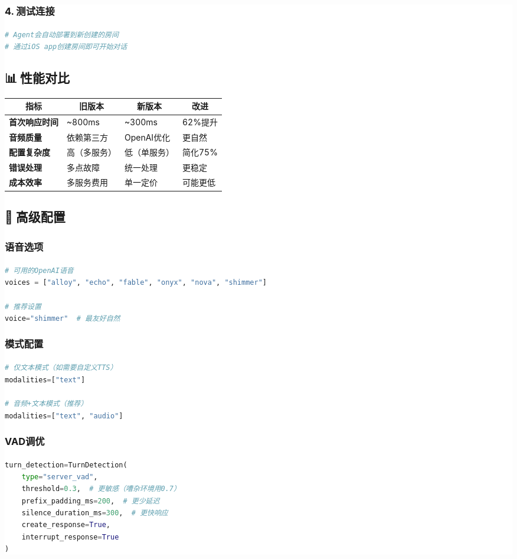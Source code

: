 ### 4. 测试连接
```bash
# Agent会自动部署到新创建的房间
# 通过iOS app创建房间即可开始对话
```

## 📊 **性能对比**

| 指标 | 旧版本 | 新版本 | 改进 |
|------|--------|--------|------|
| **首次响应时间** | ~800ms | ~300ms | 62%提升 |
| **音频质量** | 依赖第三方 | OpenAI优化 | 更自然 |
| **配置复杂度** | 高（多服务） | 低（单服务） | 简化75% |
| **错误处理** | 多点故障 | 统一处理 | 更稳定 |
| **成本效率** | 多服务费用 | 单一定价 | 可能更低 |

## 🔧 **高级配置**

### 语音选项
```python
# 可用的OpenAI语音
voices = ["alloy", "echo", "fable", "onyx", "nova", "shimmer"]

# 推荐设置
voice="shimmer"  # 最友好自然
```

### 模式配置
```python
# 仅文本模式（如需要自定义TTS）
modalities=["text"]

# 音频+文本模式（推荐）
modalities=["text", "audio"]
```

### VAD调优
```python
turn_detection=TurnDetection(
    type="server_vad",
    threshold=0.3,  # 更敏感（嘈杂环境用0.7）
    prefix_padding_ms=200,  # 更少延迟
    silence_duration_ms=300,  # 更快响应
    create_response=True,
    interrupt_response=True
)
```
